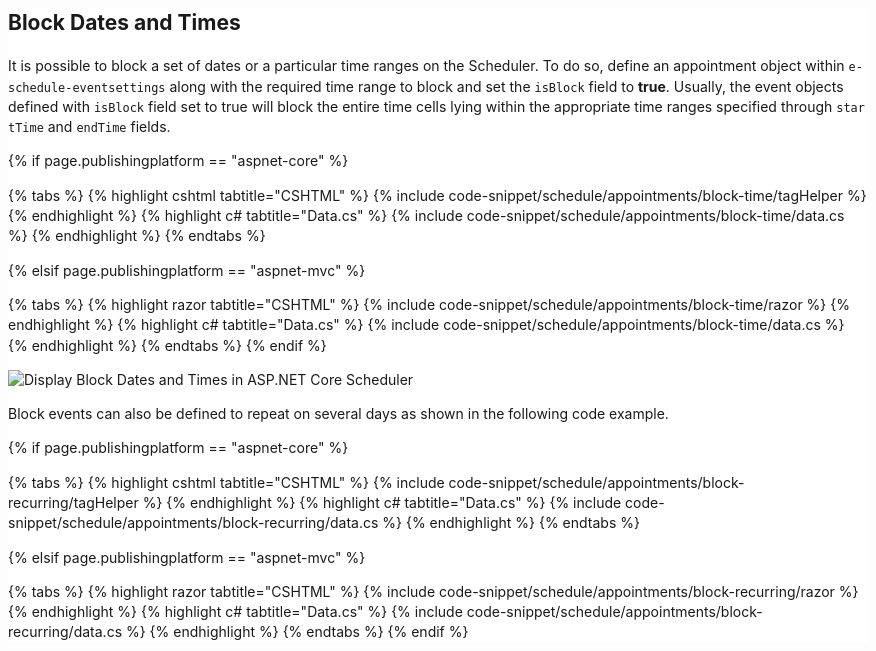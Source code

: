
## Block Dates and Times

It is possible to block a set of dates or a particular time ranges on the Scheduler. To do so, define an appointment object within `e-schedule-eventsettings` along with the required time range to block and set the `isBlock` field to **true**. Usually, the event objects defined with `isBlock` field set to true will block the entire time cells lying within the appropriate time ranges specified through `startTime` and `endTime` fields.

{% if page.publishingplatform == "aspnet-core" %}

{% tabs %}
{% highlight cshtml tabtitle="CSHTML" %}
{% include code-snippet/schedule/appointments/block-time/tagHelper %}
{% endhighlight %}
{% highlight c# tabtitle="Data.cs" %}
{% include code-snippet/schedule/appointments/block-time/data.cs %}
{% endhighlight %}
{% endtabs %}

{% elsif page.publishingplatform == "aspnet-mvc" %}

{% tabs %}
{% highlight razor tabtitle="CSHTML" %}
{% include code-snippet/schedule/appointments/block-time/razor %}
{% endhighlight %}
{% highlight c# tabtitle="Data.cs" %}
{% include code-snippet/schedule/appointments/block-time/data.cs %}
{% endhighlight %}
{% endtabs %}
{% endif %}


![Display Block Dates and Times in ASP.NET Core Scheduler](images/scheduler-event-block.png)

Block events can also be defined to repeat on several days as shown in the following code example.

{% if page.publishingplatform == "aspnet-core" %}

{% tabs %}
{% highlight cshtml tabtitle="CSHTML" %}
{% include code-snippet/schedule/appointments/block-recurring/tagHelper %}
{% endhighlight %}
{% highlight c# tabtitle="Data.cs" %}
{% include code-snippet/schedule/appointments/block-recurring/data.cs %}
{% endhighlight %}
{% endtabs %}

{% elsif page.publishingplatform == "aspnet-mvc" %}

{% tabs %}
{% highlight razor tabtitle="CSHTML" %}
{% include code-snippet/schedule/appointments/block-recurring/razor %}
{% endhighlight %}
{% highlight c# tabtitle="Data.cs" %}
{% include code-snippet/schedule/appointments/block-recurring/data.cs %}
{% endhighlight %}
{% endtabs %}
{% endif %}
